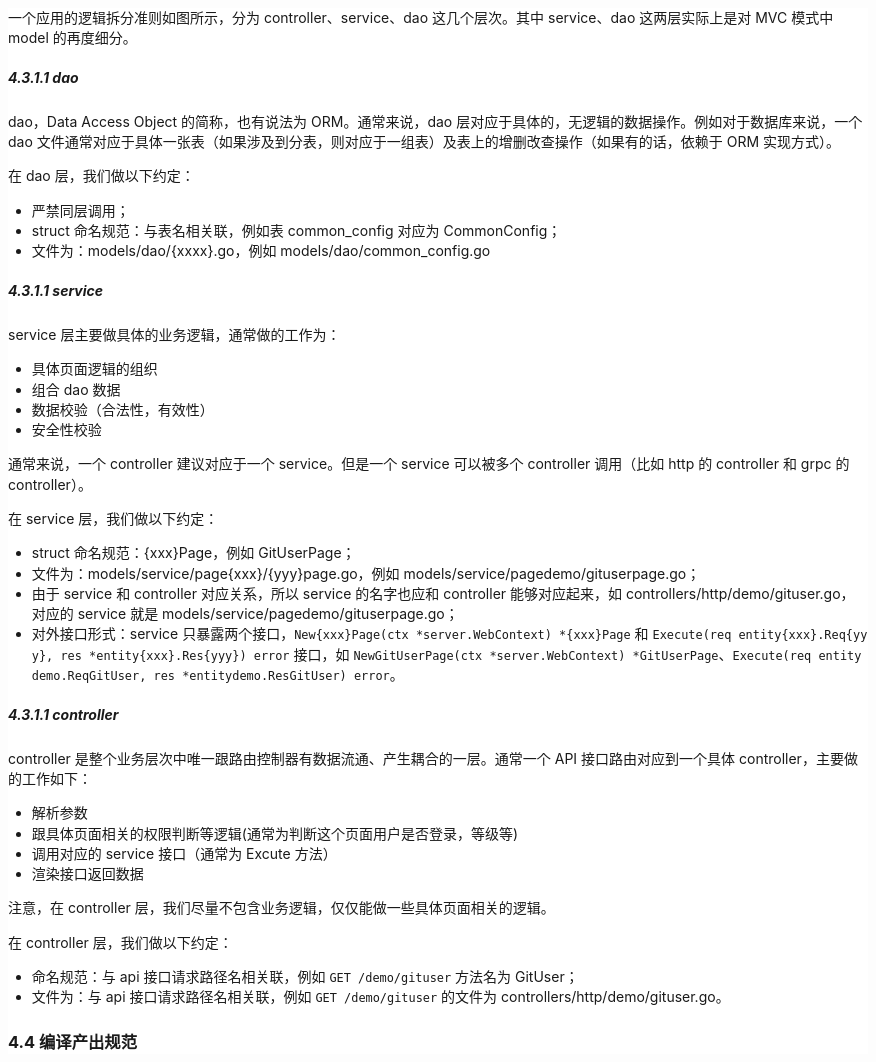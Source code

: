 一个应用的逻辑拆分准则如图所示，分为 controller、service、dao 这几个层次。其中 service、dao 这两层实际上是对 MVC 模式中 model 的再度细分。

##### 4.3.1.1 dao

dao，Data Access Object 的简称，也有说法为 ORM。通常来说，dao 层对应于具体的，无逻辑的数据操作。例如对于数据库来说，一个 dao 文件通常对应于具体一张表（如果涉及到分表，则对应于一组表）及表上的增删改查操作（如果有的话，依赖于 ORM 实现方式）。

在 dao 层，我们做以下约定：

+ 严禁同层调用；
+ struct 命名规范：与表名相关联，例如表 common_config 对应为 CommonConfig；
+ 文件为：models/dao/{xxxx}.go，例如 models/dao/common_config.go

##### 4.3.1.1 service

service 层主要做具体的业务逻辑，通常做的工作为：

+ 具体页面逻辑的组织
+ 组合 dao 数据
+ 数据校验（合法性，有效性）
+ 安全性校验

通常来说，一个 controller 建议对应于一个 service。但是一个 service 可以被多个 controller 调用（比如 http 的 controller 和 grpc 的 controller）。

在 service 层，我们做以下约定：

+ struct 命名规范：{xxx}Page，例如 GitUserPage；
+ 文件为：models/service/page{xxx}/{yyy}page.go，例如 models/service/pagedemo/gituserpage.go；
+ 由于 service 和 controller 对应关系，所以 service 的名字也应和 controller 能够对应起来，如 controllers/http/demo/gituser.go，对应的 service 就是 models/service/pagedemo/gituserpage.go；
+ 对外接口形式：service 只暴露两个接口，`New{xxx}Page(ctx *server.WebContext) *{xxx}Page` 和 `Execute(req entity{xxx}.Req{yyy}, res *entity{xxx}.Res{yyy}) error` 接口，如 `NewGitUserPage(ctx *server.WebContext) *GitUserPage`、`Execute(req entitydemo.ReqGitUser, res *entitydemo.ResGitUser) error`。

##### 4.3.1.1 controller

controller 是整个业务层次中唯一跟路由控制器有数据流通、产生耦合的一层。通常一个 API 接口路由对应到一个具体 controller，主要做的工作如下：

+ 解析参数
+ 跟具体页面相关的权限判断等逻辑(通常为判断这个页面用户是否登录，等级等)
+ 调用对应的 service 接口（通常为 Excute 方法）
+ 渲染接口返回数据

注意，在 controller 层，我们尽量不包含业务逻辑，仅仅能做一些具体页面相关的逻辑。

在 controller 层，我们做以下约定：

+ 命名规范：与 api 接口请求路径名相关联，例如 `GET /demo/gituser` 方法名为 GitUser；
+ 文件为：与 api 接口请求路径名相关联，例如 `GET /demo/gituser` 的文件为 controllers/http/demo/gituser.go。

### 4.4 编译产出规范
